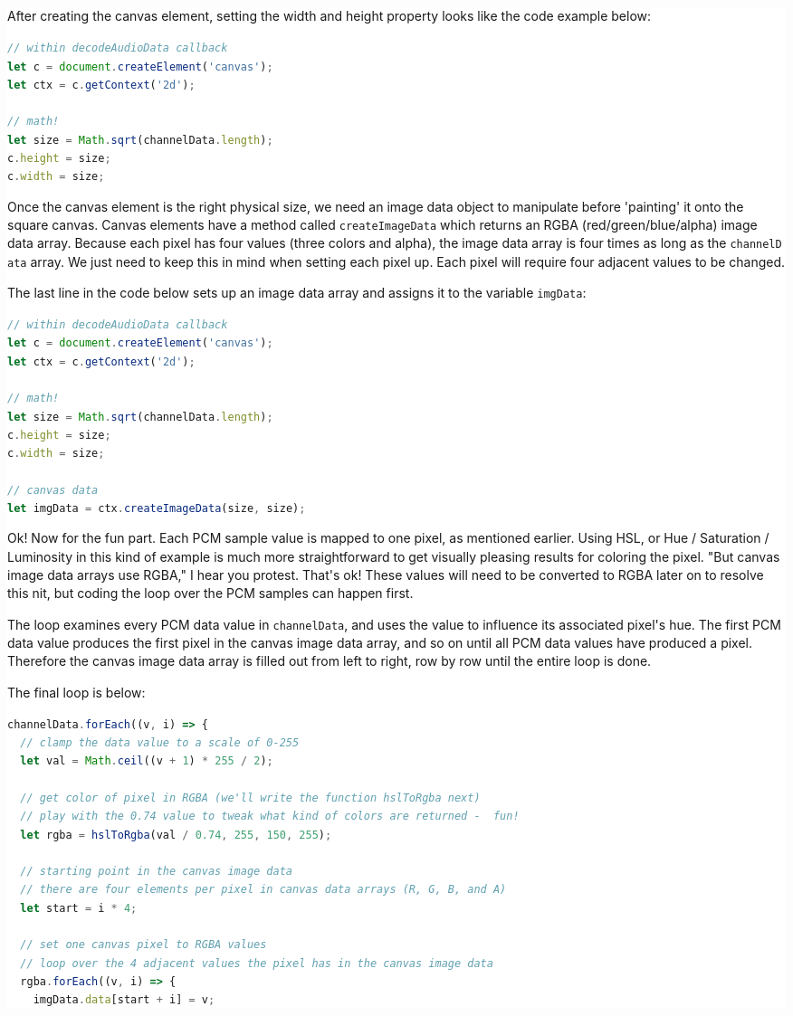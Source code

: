 After creating the canvas element, setting the width and height property looks like the code example below:

```javascript
// within decodeAudioData callback
let c = document.createElement('canvas');
let ctx = c.getContext('2d');

// math!
let size = Math.sqrt(channelData.length);
c.height = size;
c.width = size;
```

Once the canvas element is the right physical size, we need an image data object to manipulate before 'painting' it onto the square canvas. Canvas elements have a method called `createImageData` which returns an RGBA (red/green/blue/alpha) image data array. Because each pixel has four values (three colors and alpha), the image data array is four times as long as the `channelData` array. We just need to keep this in mind when setting each pixel up. Each pixel will require four adjacent values to be changed.

The last line in the code below sets up an image data array and assigns it to the variable `imgData`:

```javascript
// within decodeAudioData callback
let c = document.createElement('canvas');
let ctx = c.getContext('2d');

// math!
let size = Math.sqrt(channelData.length);
c.height = size;
c.width = size;

// canvas data
let imgData = ctx.createImageData(size, size);
```

Ok! Now for the fun part. Each PCM sample value is mapped to one pixel, as mentioned earlier. Using HSL, or Hue / Saturation / Luminosity in this kind of example is much more straightforward to get visually pleasing results for coloring the pixel. "But canvas image data arrays use RGBA," I hear you protest. That's ok! These values will need to be converted to RGBA later on to resolve this nit, but coding the loop over the PCM samples can happen first. 

The loop examines every PCM data value in `channelData`, and uses the value to influence its associated pixel's hue. The first PCM data value produces the first pixel in the canvas image data array, and so on until all PCM data values have produced a pixel. Therefore the canvas image data array is filled out from left to right, row by row until the entire loop is done.

The final loop is below:

```javascript
channelData.forEach((v, i) => {
  // clamp the data value to a scale of 0-255
  let val = Math.ceil((v + 1) * 255 / 2);
  
  // get color of pixel in RGBA (we'll write the function hslToRgba next)
  // play with the 0.74 value to tweak what kind of colors are returned -  fun!
  let rgba = hslToRgba(val / 0.74, 255, 150, 255);
  
  // starting point in the canvas image data
  // there are four elements per pixel in canvas data arrays (R, G, B, and A)
  let start = i * 4;
  
  // set one canvas pixel to RGBA values
  // loop over the 4 adjacent values the pixel has in the canvas image data
  rgba.forEach((v, i) => {
    imgData.data[start + i] = v;
```

  [1]: https://i.imgur.com/8snMhDu.png
  [2]: https://i.imgur.com/OWIf9QZ.png
  [3]: https://i.imgur.com/3m29l7y.png
  [4]: https://i.imgur.com/zQqZBkc.png
  [5]: http://noopkat.github.io/iltsw/index5.html "I love the subway by Suz Hinton"
  [6]: https://i.imgur.com/Bn1dKfl.png
  [7]: https://i.imgur.com/EIrOMvj.png